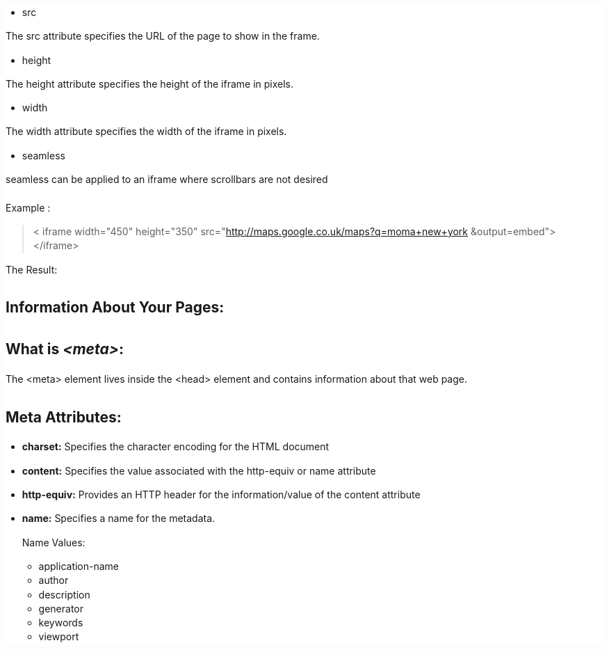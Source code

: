 * src

The src attribute specifies the URL of the page to show in the frame.

* height

The height attribute specifies the height of the iframe in pixels.

* width

The width attribute specifies the width of the iframe in pixels.

* seamless

seamless can be applied to an iframe where scrollbars are not desired
\
\
Example :

> < iframe width="450"
height="350"
src="http://maps.google.co.uk/maps?q=moma+new+york
&amp;output=embed"\>
</iframe\>

The Result:
<iframe
width="450"
height="350"
src="http://maps.google.co.uk/maps?q=moma+new+york
&amp;output=embed">
</iframe>


## Information About Your Pages:

##  What is *<meta\>*:

The <meta\> element lives inside the <head\> element and contains information about that web page.

## Meta Attributes:

* **charset:** Specifies the character encoding for the HTML document

* **content:** Specifies the value associated with the http-equiv or name attribute

* **http-equiv:** Provides an HTTP header for the information/value of the content attribute

* **name:** Specifies a name for the metadata.

   Name Values:
	* application-name
    * author
    * description
    * generator
    * keywords
    * viewport	
